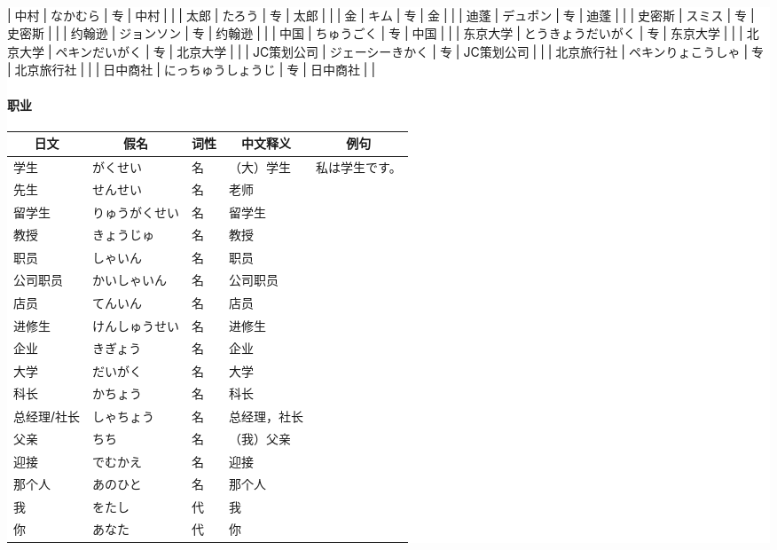 | 中村         | なかむら       | 专   | 中村       |                           |
| 太郎         | たろう         | 专   | 太郎       |                           |
| 金           | キム           | 专   | 金         |                           |
| 迪蓬         | デュポン       | 专   | 迪蓬       |                           |
| 史密斯       | スミス         | 专   | 史密斯     |                           |
| 约翰逊       | ジョンソン     | 专   | 约翰逊     |                           |
| 中国         | ちゅうごく     | 专   | 中国       |                           |
| 东京大学     | とうきょうだいがく | 专 | 东京大学   |                           |
| 北京大学     | ペキンだいがく | 专   | 北京大学   |                           |
| JC策划公司   | ジェーシーきかく | 专 | JC策划公司 |                           |
| 北京旅行社   | ペキンりょこうしゃ | 专 | 北京旅行社 |                           |
| 日中商社     | にっちゅうしょうじ | 专 | 日中商社   |                           |

#### 职业

| 日文         | 假名           | 词性 | 中文释义   | 例句                      |
|--------------|----------------|------|------------|---------------------------|
| 学生         | がくせい       | 名   | （大）学生 | 私は学生です。            |
| 先生         | せんせい       | 名   | 老师       |                           |
| 留学生       | りゅうがくせい | 名   | 留学生     |                           |
| 教授         | きょうじゅ     | 名   | 教授       |                           |
| 职员         | しゃいん       | 名   | 职员       |                           |
| 公司职员     | かいしゃいん   | 名   | 公司职员   |                           |
| 店员         | てんいん       | 名   | 店员       |                           |
| 进修生       | けんしゅうせい | 名   | 进修生     |                           |
| 企业         | きぎょう       | 名   | 企业       |                           |
| 大学         | だいがく       | 名   | 大学       |                           |
| 科长         | かちょう       | 名   | 科长       |                           |
| 总经理/社长  | しゃちょう     | 名   | 总经理，社长 |                         |
| 父亲         | ちち           | 名   | （我）父亲 |                           |
| 迎接         | でむかえ       | 名   | 迎接       |                           |
| 那个人       | あのひと       | 名   | 那个人     |                           |
| 我           | をたし         | 代   | 我         |                           |
| 你           | あなた         | 代   | 你         |                           |
